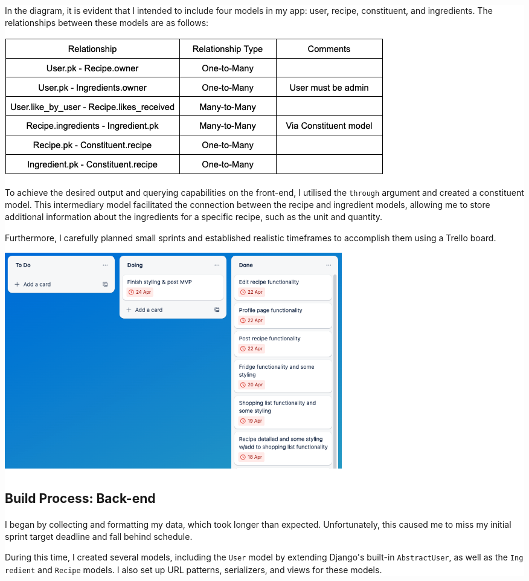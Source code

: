 In the diagram, it is evident that I intended to include four models in my app: user, recipe, constituent, and ingredients. The relationships between these models are as follows:

![dbd](client/src/images/relationships.png)

To achieve the desired output and querying capabilities on the front-end, I utilised the `through` argument and created a constituent model. This intermediary model facilitated the connection between the recipe and ingredient models, allowing me to store additional information about the ingredients for a specific recipe, such as the unit and quantity.

Furthermore, I carefully planned small sprints and established realistic timeframes to accomplish them using a Trello board.

![dbd](client/src/images/trello.png)

## Build Process: Back-end
I began by collecting and formatting my data, which took longer than expected. Unfortunately, this caused me to miss my initial sprint target deadline and fall behind schedule.

During this time, I created several models, including the `User` model by extending Django's built-in `AbstractUser`, as well as the `Ingredient` and `Recipe` models. I also set up URL patterns, serializers, and views for these models.
